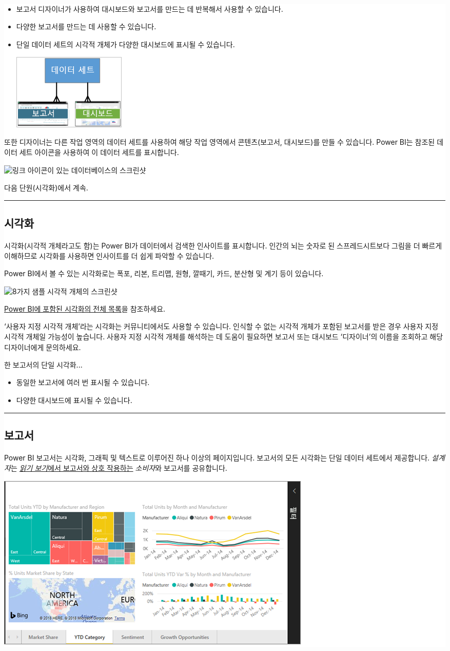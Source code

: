 - 보고서 디자이너가 사용하여 대시보드와 보고서를 만드는 데 반복해서 사용할 수 있습니다.

- 다양한 보고서를 만드는 데 사용할 수 있습니다.

- 단일 데이터 세트의 시각적 개체가 다양한 대시보드에 표시될 수 있습니다.

  ![다 대 일 관계가 있는 데이터 세트를 보여 주는 그래픽](media/end-user-basic-concepts/drawing2.png)

또한 디자이너는 다른 작업 영역의 데이터 세트를 사용하여 해당 작업 영역에서 콘텐츠(보고서, 대시보드)를 만들 수 있습니다. Power BI는 참조된 데이터 세트 아이콘을 사용하여 이 데이터 세트를 표시합니다.

![링크 아이콘이 있는 데이터베이스의 스크린샷](media/end-user-basic-concepts/power-bi-dataset-reference-icon.png)

다음 단원(시각화)에서 계속.

_______________________________________________________

## <a name="visualizations"></a>시각화

시각화(시각적 개체라고도 함)는 Power BI가 데이터에서 검색한 인사이트를 표시합니다. 인간의 뇌는 숫자로 된 스프레드시트보다 그림을 더 빠르게 이해하므로 시각화를 사용하면 인사이트를 더 쉽게 파악할 수 있습니다.

Power BI에서 볼 수 있는 시각화로는 폭포, 리본, 트리맵, 원형, 깔때기, 카드, 분산형 및 계기 등이 있습니다.

   ![8가지 샘플 시각적 개체의 스크린샷](media/end-user-basic-concepts/power-bi-visuals.png)

[Power BI에 포함된 시각화의 전체 목록](../power-bi-visualization-types-for-reports-and-q-and-a.md)을 참조하세요.

‘사용자 지정 시각적 개체’라는 시각화는 커뮤니티에서도 사용할 수 있습니다.  인식할 수 없는 시각적 개체가 포함된 보고서를 받은 경우 사용자 지정 시각적 개체일 가능성이 높습니다. 사용자 지정 시각적 개체를 해석하는 데 도움이 필요하면 보고서 또는 대시보드 ‘디자이너’의 이름을 조회하고 해당 디자이너에게 문의하세요. 

한 보고서의 단일 시각화...

- 동일한 보고서에 여러 번 표시될 수 있습니다.

- 다양한 대시보드에 표시될 수 있습니다.

_______________________________________________________

## <a name="reports"></a>보고서

Power BI 보고서는 시각화, 그래픽 및 텍스트로 이루어진 하나 이상의 페이지입니다. 보고서의 모든 시각화는 단일 데이터 세트에서 제공합니다. *설계자*는 [*읽기 보기*에서 보고서와 상호 작용하는](end-user-reading-view.md) *소비자*와 보고서를 공유합니다.

![탭이 있는 보고서의 스크린샷](media/end-user-basic-concepts/power-bi-report2.png)